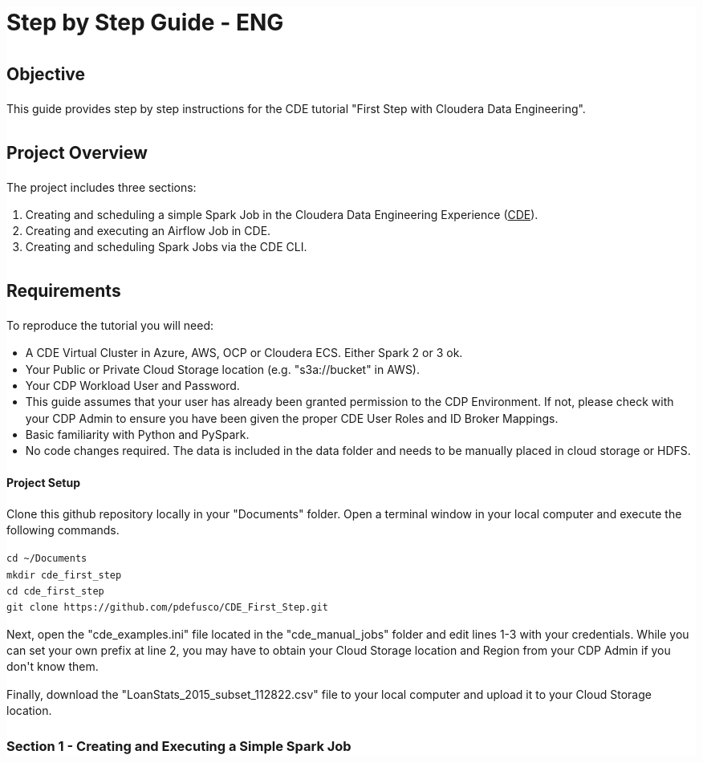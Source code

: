 # Step by Step Guide - ENG

## Objective

This guide provides step by step instructions for the CDE tutorial "First Step with Cloudera Data Engineering".


## Project Overview

The project includes three sections:

1. Creating and scheduling a simple Spark Job in the Cloudera Data Engineering Experience ([CDE](https://docs.cloudera.com/data-engineering/cloud/index.html)).
2. Creating and executing an Airflow Job in CDE.
3. Creating and scheduling Spark Jobs via the CDE CLI.


## Requirements

To reproduce the tutorial you will need:

* A CDE Virtual Cluster in Azure, AWS, OCP or Cloudera ECS. Either Spark 2 or 3 ok.
* Your Public or Private Cloud Storage location (e.g. "s3a://bucket" in AWS).
* Your CDP Workload User and Password.
* This guide assumes that your user has already been granted permission to the CDP Environment. If not, please check with your CDP Admin to ensure you have been given the proper CDE User Roles and ID Broker Mappings.
* Basic familiarity with Python and PySpark.
* No code changes required. The data is included in the data folder and needs to be manually placed in cloud storage or HDFS.


#### Project Setup

Clone this github repository locally in your "Documents" folder. Open a terminal window in your local computer and execute the following commands.

```
cd ~/Documents
mkdir cde_first_step
cd cde_first_step
git clone https://github.com/pdefusco/CDE_First_Step.git
```

Next, open the "cde_examples.ini" file located in the "cde_manual_jobs" folder and edit lines 1-3 with your credentials. While you can set your own prefix at line 2, you may have to obtain your Cloud Storage location and Region from your CDP Admin if you don't know them.

Finally, download the "LoanStats_2015_subset_112822.csv" file to your local computer and upload it to your Cloud Storage location.

### Section 1 - Creating and Executing a Simple Spark Job
